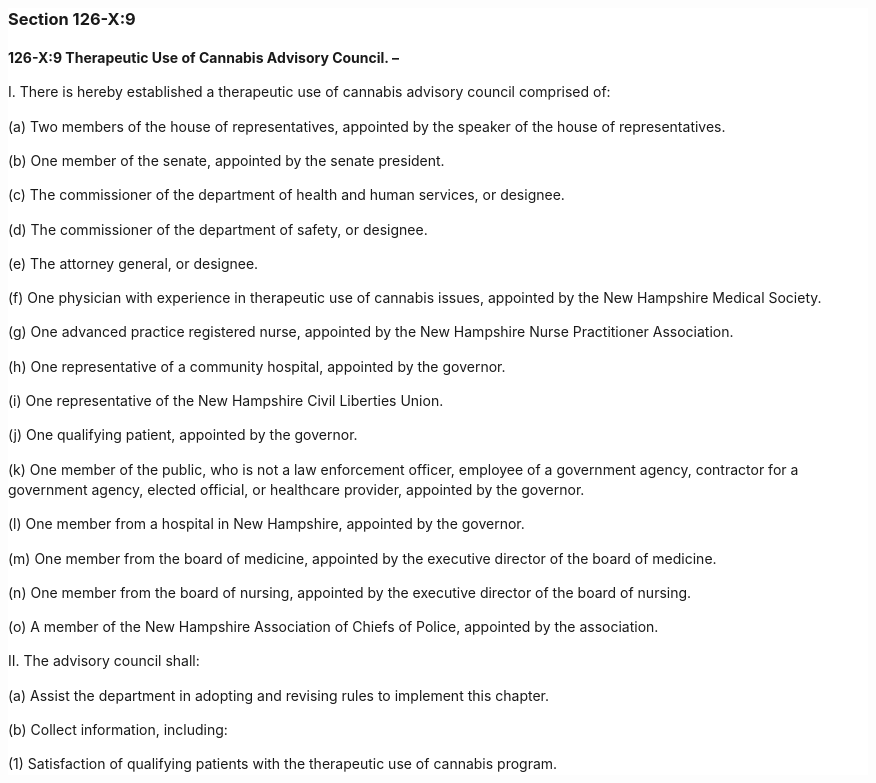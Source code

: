 ### Section 126-X:9

 **126-X:9 Therapeutic Use of Cannabis Advisory Council. –**
                                             
 I. There is hereby established a therapeutic use of cannabis
advisory council comprised of:
                                             
 (a) Two members of the house of representatives, appointed by the
speaker of the house of representatives.
                                             
 (b) One member of the senate, appointed by the senate president.
                                             
 (c) The commissioner of the department of health and human
services, or designee.
                                             
 (d) The commissioner of the department of safety, or designee.
                                             
 (e) The attorney general, or designee.
                                             
 (f) One physician with experience in therapeutic use of cannabis
issues, appointed by the New Hampshire Medical Society.
                                             
 (g) One advanced practice registered nurse, appointed by the New
Hampshire Nurse Practitioner Association.
                                             
 (h) One representative of a community hospital, appointed by the
governor.
                                             
 (i) One representative of the New Hampshire Civil Liberties
Union.
                                             
 (j) One qualifying patient, appointed by the governor.
                                             
 (k) One member of the public, who is not a law enforcement
officer, employee of a government agency, contractor for a government
agency, elected official, or healthcare provider, appointed by the
governor.
                                             
 (l) One member from a hospital in New Hampshire, appointed by the
governor.
                                             
 (m) One member from the board of medicine, appointed by the
executive director of the board of medicine.
                                             
 (n) One member from the board of nursing, appointed by the
executive director of the board of nursing.
                                             
 (o) A member of the New Hampshire Association of Chiefs of
Police, appointed by the association.
                                             
 II. The advisory council shall:
                                             
 (a) Assist the department in adopting and revising rules to
implement this chapter.
                                             
 (b) Collect information, including:
                                             
 (1) Satisfaction of qualifying patients with the therapeutic
use of cannabis program.
                                             